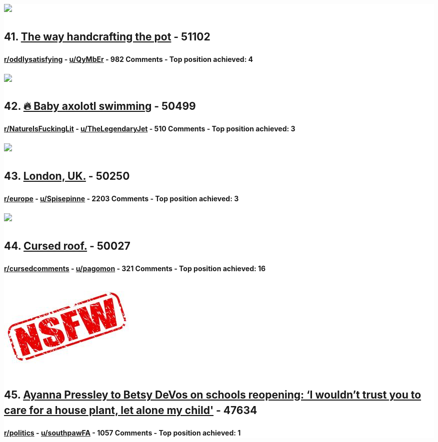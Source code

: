 <a href="https://www.biography.com/news/michael-jackson-princess-diana-friendship"><img src="https://b.thumbs.redditmedia.com/66Zmw3EQzmZE6uTEM5qeIKLBnEzDzcLb3n9VSMKHCLI.jpg"></img></a>

## 41. [The way handcrafting the pot](http://reddit.com/r/oddlysatisfying/comments/hpwafg/the_way_handcrafting_the_pot/) - 51102
#### [r/oddlysatisfying](http://reddit.com/r/oddlysatisfying) - [u/QyMbEr](http://reddit.com/u/QyMbEr) - 982 Comments - Top position achieved: 4

<a href="https://v.redd.it/edx54jk54ga51"><img src="https://b.thumbs.redditmedia.com/4MKwQD9ovsszNp-0lilLsAWzzdMs5FIkQDI7o11uTCM.jpg"></img></a>

## 42. [🔥 Baby axolotl swimming](http://reddit.com/r/NatureIsFuckingLit/comments/hq11s6/baby_axolotl_swimming/) - 50499
#### [r/NatureIsFuckingLit](http://reddit.com/r/NatureIsFuckingLit) - [u/TheLegendaryJet](http://reddit.com/u/TheLegendaryJet) - 510 Comments - Top position achieved: 3

<a href="https://gfycat.com/bonyinfiniteirishwaterspaniel"><img src="https://a.thumbs.redditmedia.com/aYg_50YqGR_b4pybw0xNi2pXjZFUqLR-YVuX6rS6pe8.jpg"></img></a>

## 43. [London, UK.](http://reddit.com/r/europe/comments/hpwqlv/london_uk/) - 50250
#### [r/europe](http://reddit.com/r/europe) - [u/Spisepinne](http://reddit.com/u/Spisepinne) - 2203 Comments - Top position achieved: 3

<a href="https://i.redd.it/fn1zknar8ga51.png"><img src="https://b.thumbs.redditmedia.com/oFMHITk920igXcM2vYSM4CRz1kUc-2rSIelmHBrIrHs.jpg"></img></a>

## 44. [Cursed roof.](http://reddit.com/r/cursedcomments/comments/hpucv5/cursed_roof/) - 50027
#### [r/cursedcomments](http://reddit.com/r/cursedcomments) - [u/pagomon](http://reddit.com/u/pagomon) - 321 Comments - Top position achieved: 16

<a href="https://i.redd.it/z1y01np2hfa51.png"><img src="https://github.com/mgerb/top-of-reddit/raw/master/nsfw.jpg"></img></a>

## 45. [Ayanna Pressley to Betsy DeVos on schools reopening: ‘I wouldn’t trust you to care for a house plant, let alone my child'](http://reddit.com/r/politics/comments/hq0syl/ayanna_pressley_to_betsy_devos_on_schools/) - 47634
#### [r/politics](http://reddit.com/r/politics) - [u/southpawFA](http://reddit.com/u/southpawFA) - 1057 Comments - Top position achieved: 1
